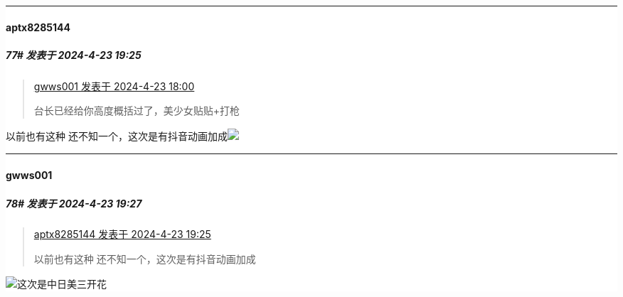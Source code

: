 
*****

####  aptx8285144  
##### 77#       发表于 2024-4-23 19:25

<blockquote><a href="httphttps://bbs.saraba1st.com/2b/forum.php?mod=redirect&amp;goto=findpost&amp;pid=64692975&amp;ptid=2180977" target="_blank">gwws001 发表于 2024-4-23 18:00</a>

台长已经给你高度概括过了，美少女贴贴+打枪</blockquote>
以前也有这种 还不知一个，这次是有抖音动画加成<img src="https://static.saraba1st.com/image/smiley/face2017/064.png" referrerpolicy="no-referrer">


*****

####  gwws001  
##### 78#       发表于 2024-4-23 19:27

<blockquote><a href="httphttps://bbs.saraba1st.com/2b/forum.php?mod=redirect&amp;goto=findpost&amp;pid=64693954&amp;ptid=2180977" target="_blank">aptx8285144 发表于 2024-4-23 19:25</a>

以前也有这种 还不知一个，这次是有抖音动画加成</blockquote>
<img src="https://static.saraba1st.com/image/smiley/face2017/053.png" referrerpolicy="no-referrer">这次是中日美三开花

